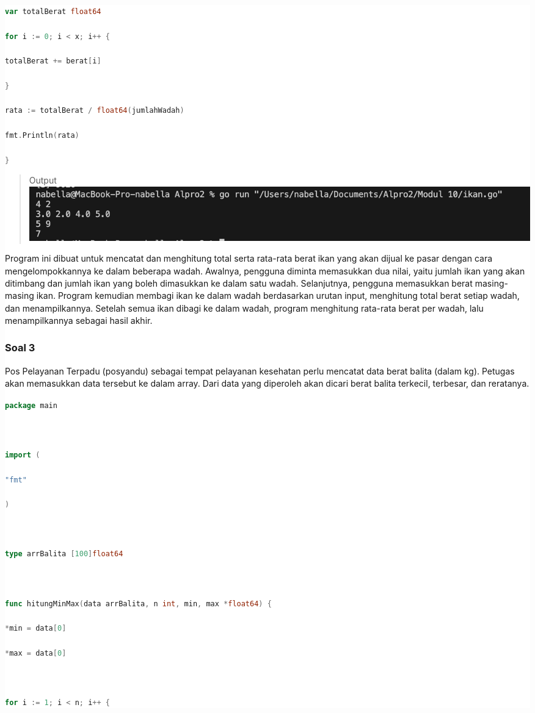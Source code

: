 ```go
var totalBerat float64

for i := 0; i < x; i++ {

totalBerat += berat[i]

}

rata := totalBerat / float64(jumlahWadah)

fmt.Println(rata)

}
```

> Output
> ![](output/soal2.png)

Program ini dibuat untuk mencatat dan menghitung total serta rata-rata berat ikan yang akan dijual ke pasar dengan cara mengelompokkannya ke dalam beberapa wadah. Awalnya, pengguna diminta memasukkan dua nilai, yaitu jumlah ikan yang akan ditimbang dan jumlah ikan yang boleh dimasukkan ke dalam satu wadah. Selanjutnya, pengguna memasukkan berat masing-masing ikan. Program kemudian membagi ikan ke dalam wadah berdasarkan urutan input, menghitung total berat setiap wadah, dan menampilkannya. Setelah semua ikan dibagi ke dalam wadah, program menghitung rata-rata berat per wadah, lalu menampilkannya sebagai hasil akhir.

### Soal 3

Pos Pelayanan Terpadu (posyandu) sebagai tempat pelayanan kesehatan perlu mencatat data berat balita (dalam kg). Petugas akan memasukkan data tersebut ke dalam array. Dari data yang diperoleh akan dicari berat balita terkecil, terbesar, dan reratanya.

```go
package main

  

import (

"fmt"

)

  

type arrBalita [100]float64

  

func hitungMinMax(data arrBalita, n int, min, max *float64) {

*min = data[0]

*max = data[0]

  

for i := 1; i < n; i++ {

```